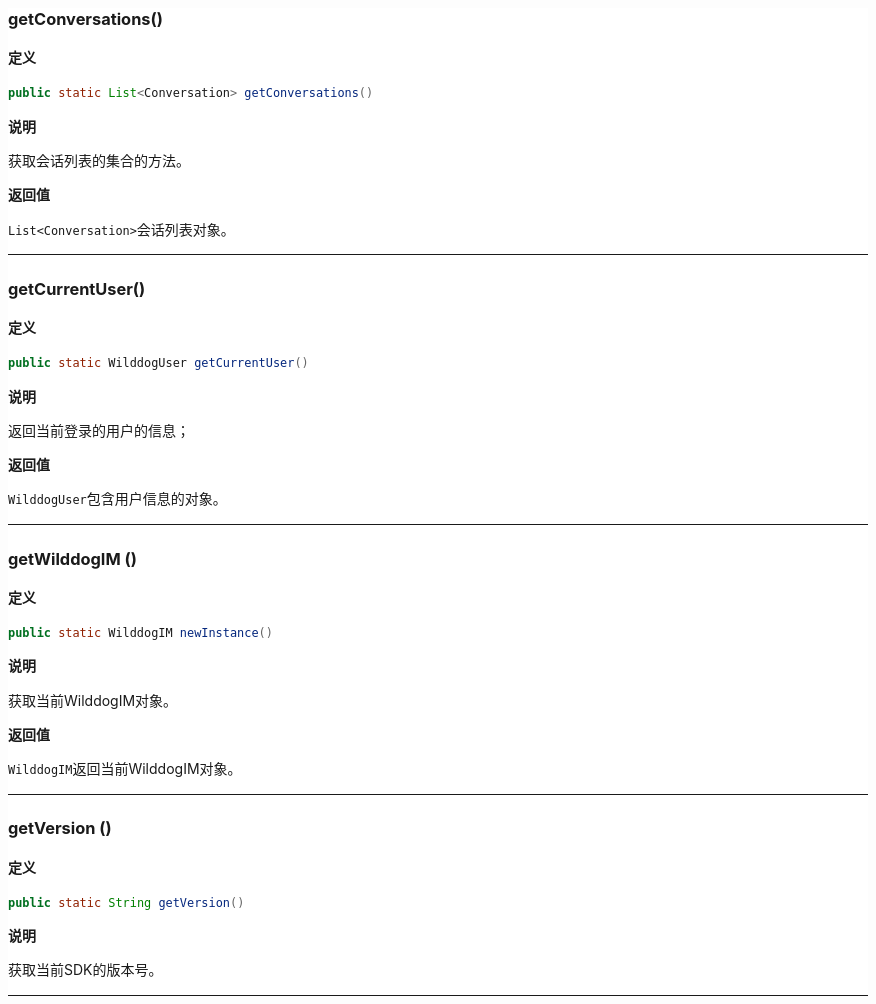 ### getConversations()

**定义**

```java
public static List<Conversation> getConversations()
```

**说明**

获取会话列表的集合的方法。




**返回值**

`List<Conversation>`会话列表对象。
</br>

--- 
### getCurrentUser()

**定义**

```java
public static WilddogUser getCurrentUser()
```

**说明**

返回当前登录的用户的信息；



**返回值**

`WilddogUser`包含用户信息的对象。
</br>

---
### getWilddogIM ()

**定义**

```java
public static WilddogIM newInstance()
```

**说明**

获取当前WilddogIM对象。



**返回值**

`WilddogIM`返回当前WilddogIM对象。
</br>

---
### getVersion ()

**定义**

```java
public static String getVersion()
```

**说明**

获取当前SDK的版本号。
</br>

---  
